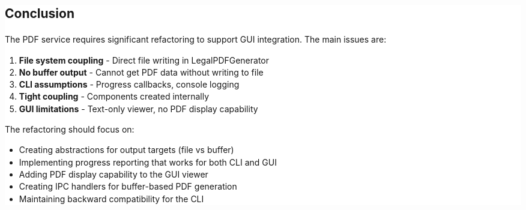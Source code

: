 ## Conclusion

The PDF service requires significant refactoring to support GUI integration. The main issues are:
1. **File system coupling** - Direct file writing in LegalPDFGenerator
2. **No buffer output** - Cannot get PDF data without writing to file
3. **CLI assumptions** - Progress callbacks, console logging
4. **Tight coupling** - Components created internally
5. **GUI limitations** - Text-only viewer, no PDF display capability

The refactoring should focus on:
- Creating abstractions for output targets (file vs buffer)
- Implementing progress reporting that works for both CLI and GUI
- Adding PDF display capability to the GUI viewer
- Creating IPC handlers for buffer-based PDF generation
- Maintaining backward compatibility for the CLI 